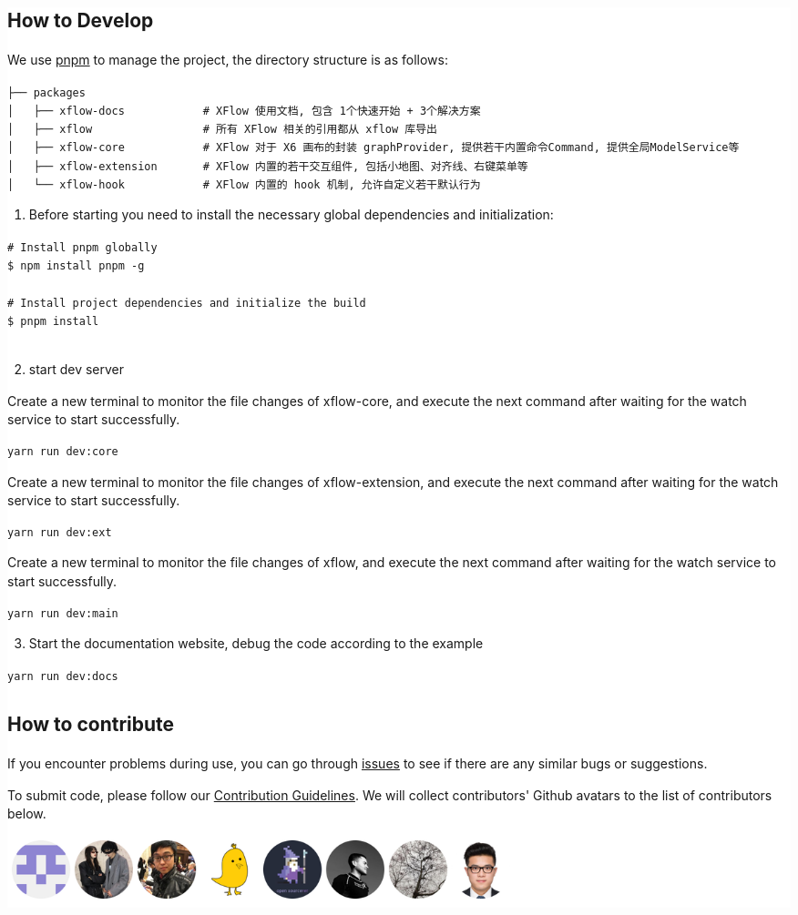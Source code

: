 ## How to Develop

We use [pnpm](https://pnpm.io/workspaces) to manage the project, the directory structure is as follows:

```
├── packages
│   ├── xflow-docs            # XFlow 使用文档, 包含 1个快速开始 + 3个解决方案
│   ├── xflow                 # 所有 XFlow 相关的引用都从 xflow 库导出
│   ├── xflow-core            # XFlow 对于 X6 画布的封装 graphProvider, 提供若干内置命令Command, 提供全局ModelService等
│   ├── xflow-extension       # XFlow 内置的若干交互组件, 包括小地图、对齐线、右键菜单等
│   └── xflow-hook            # XFlow 内置的 hook 机制, 允许自定义若干默认行为
```

1. Before starting you need to install the necessary global dependencies and initialization:

```shell
# Install pnpm globally
$ npm install pnpm -g

# Install project dependencies and initialize the build
$ pnpm install


```

2. start dev server

Create a new terminal to monitor the file changes of xflow-core, and execute the next command after waiting for the watch service to start successfully.

```shell
yarn run dev:core
```

Create a new terminal to monitor the file changes of xflow-extension, and execute the next command after waiting for the watch service to start successfully.

```shell
yarn run dev:ext
```

Create a new terminal to monitor the file changes of xflow, and execute the next command after waiting for the watch service to start successfully.

```shell
yarn run dev:main
```

3. Start the documentation website, debug the code according to the example

```shell
yarn run dev:docs
```

## How to contribute

If you encounter problems during use, you can go through [issues](https://github.com/antvis/xflow/issues) to see if there are any similar bugs or suggestions.

To submit code, please follow our [Contribution Guidelines](/CONTRIBUTING.en-US.md). We will collect contributors' Github avatars to the list of contributors below.

<a href="https://github.com/antvis/xflow/graphs/contributors">
  <img src="/CONTRIBUTORS.svg" alt="Contributors" width="740" />
</a>
